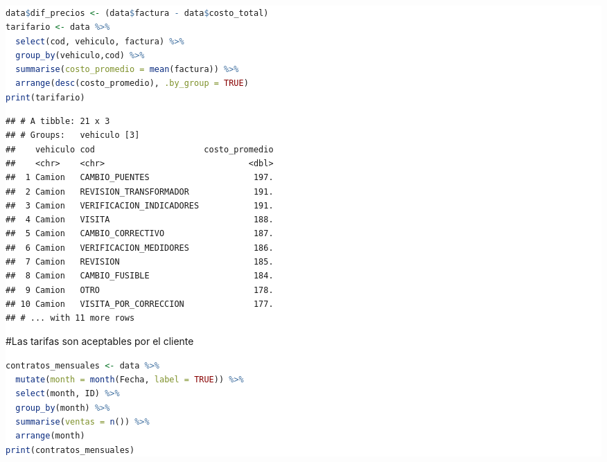 ``` r
data$dif_precios <- (data$factura - data$costo_total)
tarifario <- data %>% 
  select(cod, vehiculo, factura) %>% 
  group_by(vehiculo,cod) %>% 
  summarise(costo_promedio = mean(factura)) %>% 
  arrange(desc(costo_promedio), .by_group = TRUE)
print(tarifario)
```

    ## # A tibble: 21 x 3
    ## # Groups:   vehiculo [3]
    ##    vehiculo cod                      costo_promedio
    ##    <chr>    <chr>                             <dbl>
    ##  1 Camion   CAMBIO_PUENTES                     197.
    ##  2 Camion   REVISION_TRANSFORMADOR             191.
    ##  3 Camion   VERIFICACION_INDICADORES           191.
    ##  4 Camion   VISITA                             188.
    ##  5 Camion   CAMBIO_CORRECTIVO                  187.
    ##  6 Camion   VERIFICACION_MEDIDORES             186.
    ##  7 Camion   REVISION                           185.
    ##  8 Camion   CAMBIO_FUSIBLE                     184.
    ##  9 Camion   OTRO                               178.
    ## 10 Camion   VISITA_POR_CORRECCION              177.
    ## # ... with 11 more rows

\#Las tarifas son aceptables por el cliente

``` r
contratos_mensuales <- data %>% 
  mutate(month = month(Fecha, label = TRUE)) %>% 
  select(month, ID) %>% 
  group_by(month) %>% 
  summarise(ventas = n()) %>% 
  arrange(month)
print(contratos_mensuales)
```
